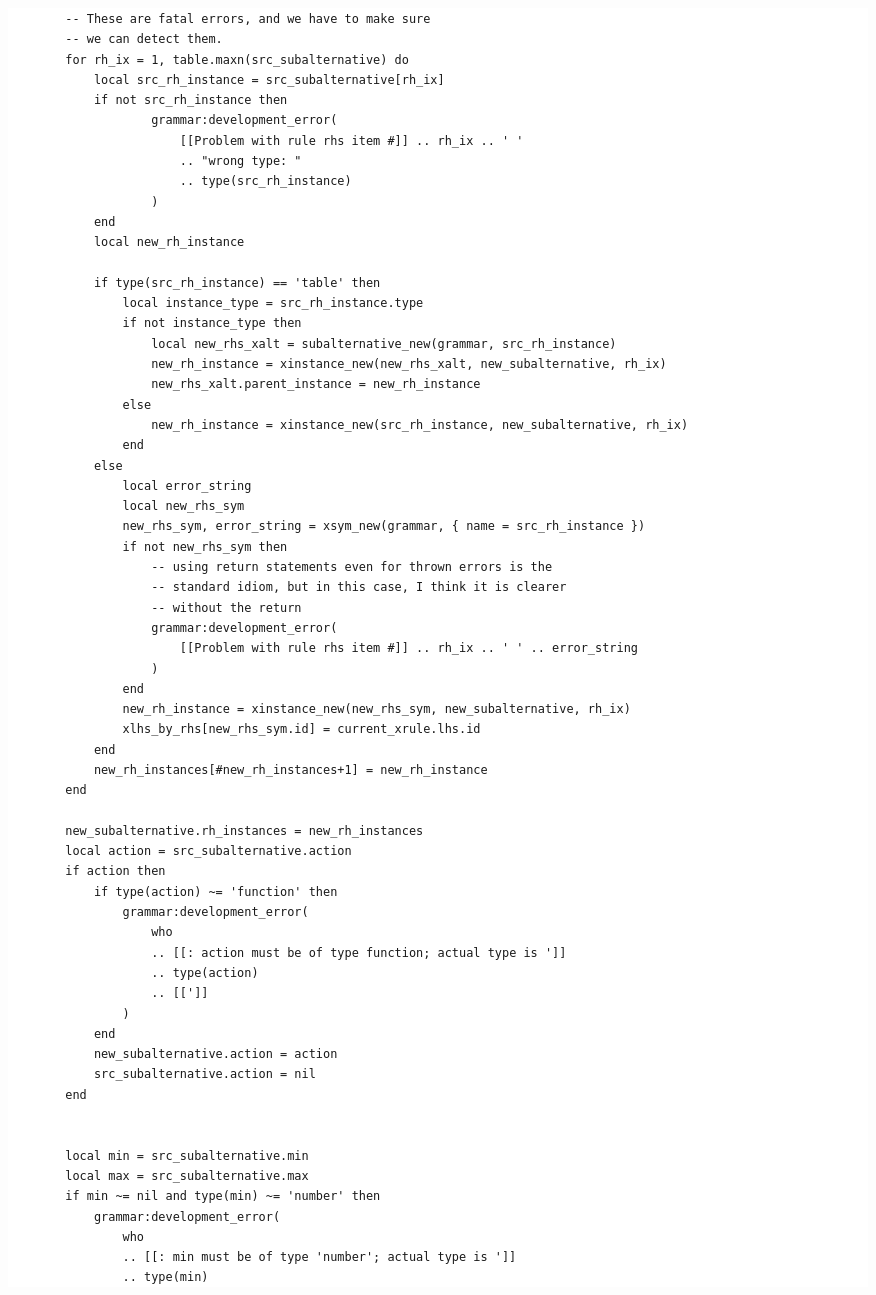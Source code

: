 ```
        -- These are fatal errors, and we have to make sure
        -- we can detect them.
        for rh_ix = 1, table.maxn(src_subalternative) do
            local src_rh_instance = src_subalternative[rh_ix]
            if not src_rh_instance then
                    grammar:development_error(
                        [[Problem with rule rhs item #]] .. rh_ix .. ' '
                        .. "wrong type: "
                        .. type(src_rh_instance)
                    )
            end
            local new_rh_instance

            if type(src_rh_instance) == 'table' then
                local instance_type = src_rh_instance.type
                if not instance_type then
                    local new_rhs_xalt = subalternative_new(grammar, src_rh_instance)
                    new_rh_instance = xinstance_new(new_rhs_xalt, new_subalternative, rh_ix)
                    new_rhs_xalt.parent_instance = new_rh_instance
                else
                    new_rh_instance = xinstance_new(src_rh_instance, new_subalternative, rh_ix)
                end
            else
                local error_string
                local new_rhs_sym
                new_rhs_sym, error_string = xsym_new(grammar, { name = src_rh_instance })
                if not new_rhs_sym then
                    -- using return statements even for thrown errors is the
                    -- standard idiom, but in this case, I think it is clearer
                    -- without the return
                    grammar:development_error(
                        [[Problem with rule rhs item #]] .. rh_ix .. ' ' .. error_string
                    )
                end
                new_rh_instance = xinstance_new(new_rhs_sym, new_subalternative, rh_ix)
                xlhs_by_rhs[new_rhs_sym.id] = current_xrule.lhs.id
            end
            new_rh_instances[#new_rh_instances+1] = new_rh_instance
        end

        new_subalternative.rh_instances = new_rh_instances
        local action = src_subalternative.action
        if action then
            if type(action) ~= 'function' then
                grammar:development_error(
                    who
                    .. [[: action must be of type function; actual type is ']]
                    .. type(action)
                    .. [[']]
                )
            end
            new_subalternative.action = action
            src_subalternative.action = nil
        end


        local min = src_subalternative.min
        local max = src_subalternative.max
        if min ~= nil and type(min) ~= 'number' then
            grammar:development_error(
                who
                .. [[: min must be of type 'number'; actual type is ']]
                .. type(min)
```